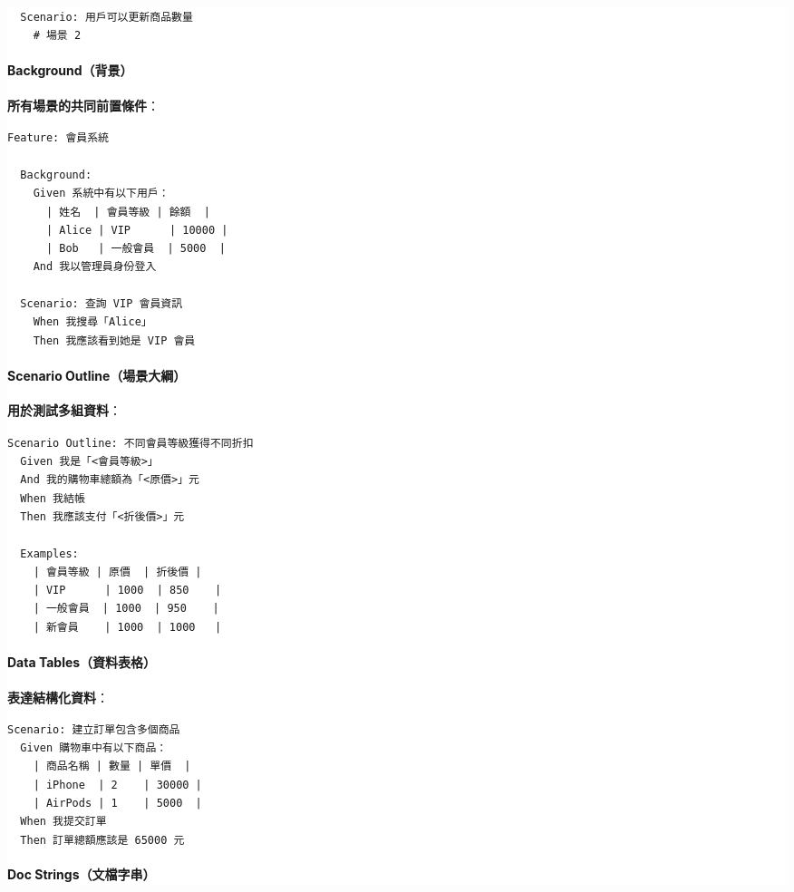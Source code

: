 ```gherkin
  Scenario: 用戶可以更新商品數量
    # 場景 2
```

#### Background（背景）

**所有場景的共同前置條件**：
```gherkin
Feature: 會員系統

  Background:
    Given 系統中有以下用戶：
      | 姓名  | 會員等級 | 餘額  |
      | Alice | VIP      | 10000 |
      | Bob   | 一般會員  | 5000  |
    And 我以管理員身份登入

  Scenario: 查詢 VIP 會員資訊
    When 我搜尋「Alice」
    Then 我應該看到她是 VIP 會員
```

#### Scenario Outline（場景大綱）

**用於測試多組資料**：
```gherkin
Scenario Outline: 不同會員等級獲得不同折扣
  Given 我是「<會員等級>」
  And 我的購物車總額為「<原價>」元
  When 我結帳
  Then 我應該支付「<折後價>」元

  Examples:
    | 會員等級 | 原價  | 折後價 |
    | VIP      | 1000  | 850    |
    | 一般會員  | 1000  | 950    |
    | 新會員    | 1000  | 1000   |
```

#### Data Tables（資料表格）

**表達結構化資料**：
```gherkin
Scenario: 建立訂單包含多個商品
  Given 購物車中有以下商品：
    | 商品名稱 | 數量 | 單價  |
    | iPhone  | 2    | 30000 |
    | AirPods | 1    | 5000  |
  When 我提交訂單
  Then 訂單總額應該是 65000 元
```

#### Doc Strings（文檔字串）
